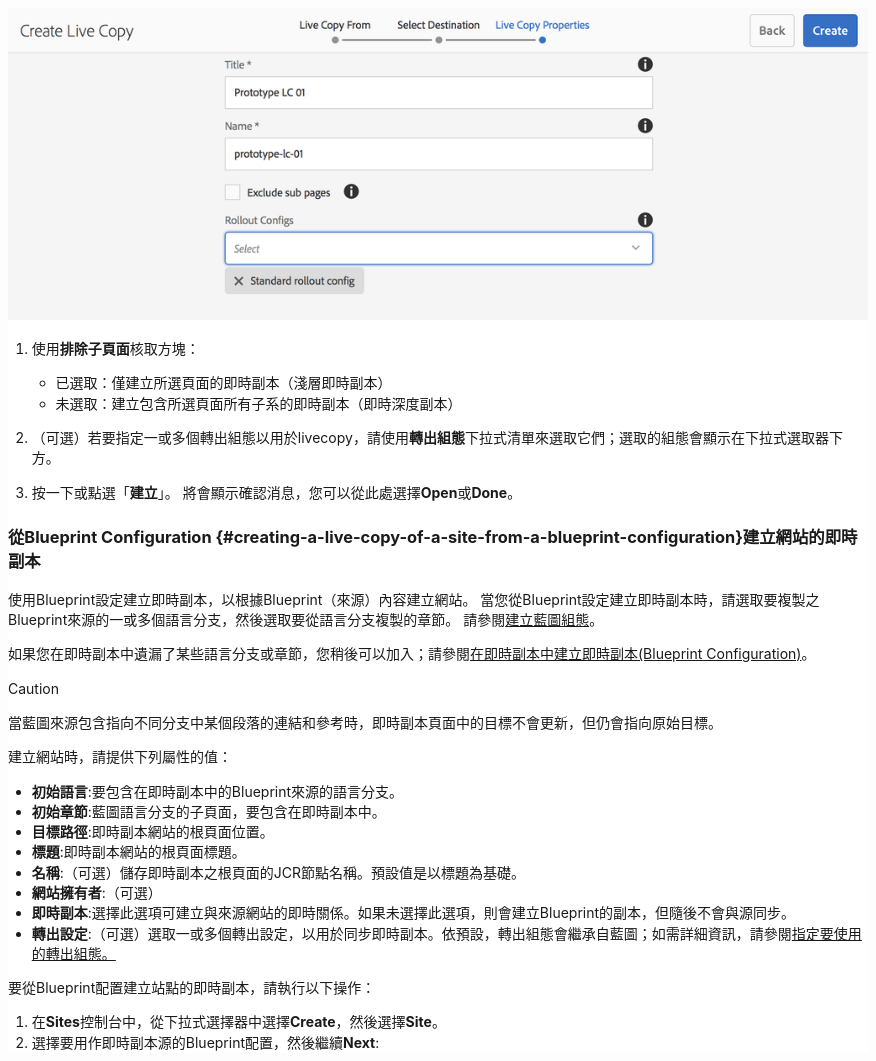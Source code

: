    ![chlimage_1-215](assets/chlimage_1-215.png)

1. 使用&#x200B;**排除子頁面**&#x200B;核取方塊：

   * 已選取：僅建立所選頁面的即時副本（淺層即時副本）
   * 未選取：建立包含所選頁面所有子系的即時副本（即時深度副本）

1. （可選）若要指定一或多個轉出組態以用於livecopy，請使用&#x200B;**轉出組態**&#x200B;下拉式清單來選取它們；選取的組態會顯示在下拉式選取器下方。
1. 按一下或點選「**建立**」。 將會顯示確認消息，您可以從此處選擇&#x200B;**Open**&#x200B;或&#x200B;**Done**。

### 從Blueprint Configuration {#creating-a-live-copy-of-a-site-from-a-blueprint-configuration}建立網站的即時副本

使用Blueprint設定建立即時副本，以根據Blueprint（來源）內容建立網站。 當您從Blueprint設定建立即時副本時，請選取要複製之Blueprint來源的一或多個語言分支，然後選取要從語言分支複製的章節。 請參閱[建立藍圖組態](/help/sites-administering/msm-livecopy.md#creating-a-blueprint-configuration)。

如果您在即時副本中遺漏了某些語言分支或章節，您稍後可以加入；請參閱[在即時副本中建立即時副本(Blueprint Configuration)](#creating-a-live-copy-inside-a-live-copy-blueprint-configuration)。

>[!CAUTION]
>
>當藍圖來源包含指向不同分支中某個段落的連結和參考時，即時副本頁面中的目標不會更新，但仍會指向原始目標。

建立網站時，請提供下列屬性的值：

* **初始語言**:要包含在即時副本中的Blueprint來源的語言分支。
* **初始章節**:藍圖語言分支的子頁面，要包含在即時副本中。
* **目標路徑**:即時副本網站的根頁面位置。
* **標題**:即時副本網站的根頁面標題。
* **名稱**:（可選）儲存即時副本之根頁面的JCR節點名稱。預設值是以標題為基礎。
* **網站擁有者**:（可選）
* **即時副本**:選擇此選項可建立與來源網站的即時關係。如果未選擇此選項，則會建立Blueprint的副本，但隨後不會與源同步。
* **轉出設定**:（可選）選取一或多個轉出設定，以用於同步即時副本。依預設，轉出組態會繼承自藍圖；如需詳細資訊，請參閱[指定要使用的轉出組態。](/help/sites-administering/msm-sync.md#specifying-the-rollout-configurations-to-use)

要從Blueprint配置建立站點的即時副本，請執行以下操作：

1. 在&#x200B;**Sites**&#x200B;控制台中，從下拉式選擇器中選擇&#x200B;**Create**，然後選擇&#x200B;**Site**。
1. 選擇要用作即時副本源的Blueprint配置，然後繼續&#x200B;**Next**:
